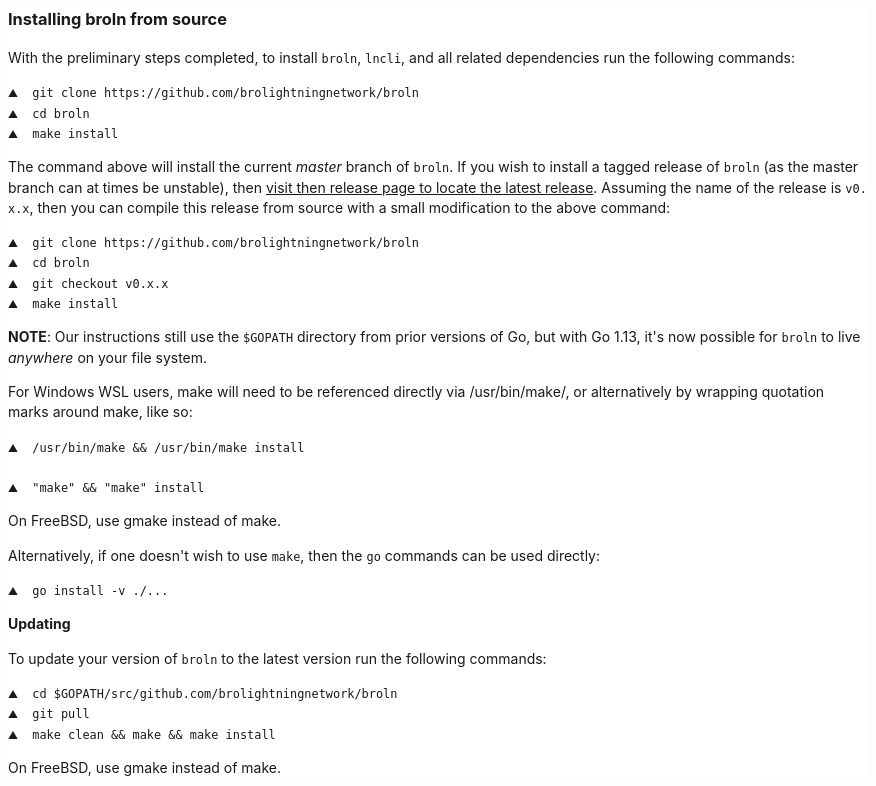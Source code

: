 ### Installing broln from source

With the preliminary steps completed, to install `broln`, `lncli`, and all
related dependencies run the following commands:
```shell
⛰  git clone https://github.com/brolightningnetwork/broln
⛰  cd broln
⛰  make install
```

The command above will install the current _master_ branch of `broln`. If you
wish to install a tagged release of `broln` (as the master branch can at times be
unstable), then [visit then release page to locate the latest
release](https://github.com/brolightningnetwork/broln/releases). Assuming the name
of the release is `v0.x.x`, then you can compile this release from source with
a small modification to the above command: 
```shell
⛰  git clone https://github.com/brolightningnetwork/broln
⛰  cd broln
⛰  git checkout v0.x.x
⛰  make install
```


**NOTE**: Our instructions still use the `$GOPATH` directory from prior
versions of Go, but with Go 1.13, it's now possible for `broln` to live
_anywhere_ on your file system.

For Windows WSL users, make will need to be referenced directly via
/usr/bin/make/, or alternatively by wrapping quotation marks around make,
like so:

```shell
⛰  /usr/bin/make && /usr/bin/make install

⛰  "make" && "make" install
```

On FreeBSD, use gmake instead of make.

Alternatively, if one doesn't wish to use `make`, then the `go` commands can be
used directly:
```shell
⛰  go install -v ./...
```

**Updating**

To update your version of `broln` to the latest version run the following
commands:
```shell
⛰  cd $GOPATH/src/github.com/brolightningnetwork/broln
⛰  git pull
⛰  make clean && make && make install
```

On FreeBSD, use gmake instead of make.
